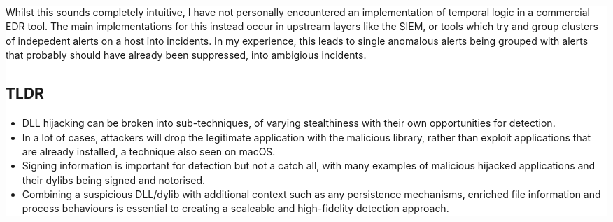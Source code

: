 Whilst this sounds completely intuitive, I have not personally encountered an implementation of temporal logic in a commercial EDR tool. The main implementations for this instead occur in upstream layers like the SIEM, or tools which try and group clusters of indepedent alerts on a host into incidents. In my experience, this leads to single anomalous alerts being grouped with alerts that probably should have already been suppressed, into ambigious incidents.

## TLDR

* DLL hijacking can be broken into sub-techniques, of varying stealthiness with their own opportunities for detection.
* In a lot of cases, attackers will drop the legitimate application with the malicious library, rather than exploit applications that are already installed, a technique also seen on macOS.
* Signing information is important for detection but not a catch all, with many examples of malicious hijacked applications and their dylibs being signed and notorised.
* Combining a suspicious DLL/dylib with additional context such as any persistence mechanisms, enriched file information and process behaviours is essential to creating a scaleable and high-fidelity detection approach.